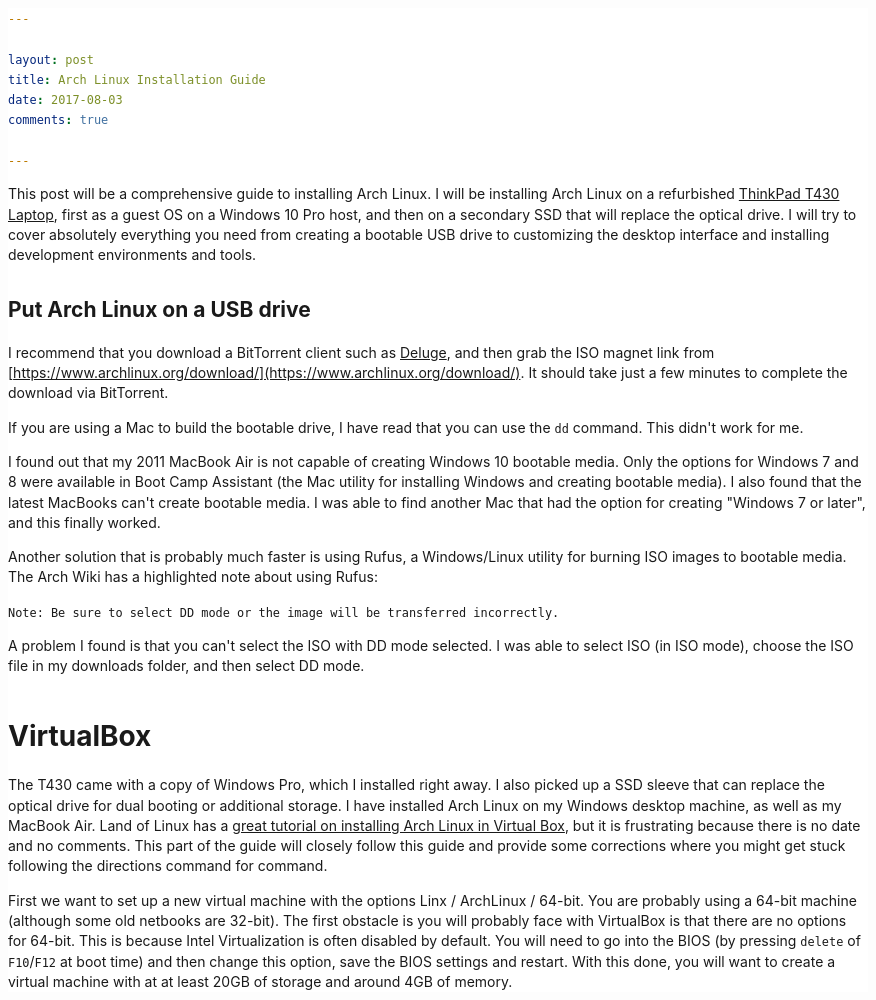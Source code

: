 ```yaml
---

layout: post
title: Arch Linux Installation Guide
date: 2017-08-03
comments: true

---
```


This post will be a comprehensive guide to installing Arch Linux. I will be installing Arch Linux on a refurbished [ThinkPad T430 Laptop](http://www3.lenovo.com/us/en/laptops/thinkpad/t-series/t430/), first as a guest OS on a Windows 10 Pro host, and then on a secondary SSD that will replace the optical drive. I will try to cover absolutely everything you need from creating a bootable USB drive to customizing the desktop interface and installing development environments and tools.

## Put Arch Linux on a USB drive

I recommend that you download a BitTorrent client such as [Deluge](http://dev.deluge-torrent.org/wiki/Download), and then grab the ISO magnet link from [https://www.archlinux.org/download/](https://www.archlinux.org/download/). It should take just a few minutes to complete the download via BitTorrent.

If you are using a Mac to build the bootable drive, I have read that you can use the `dd` command. This didn't work for me.

I found out that my 2011 MacBook Air is not capable of creating Windows 10 bootable media. Only the options for Windows 7 and 8 were available in Boot Camp Assistant (the Mac utility for installing Windows and creating bootable media). I also found that the latest MacBooks can't create bootable media. I was able to find another Mac that had the option for creating "Windows 7 or later", and this finally worked.

Another solution that is probably much faster is using Rufus, a Windows/Linux utility for burning ISO images to bootable media. The Arch Wiki has a highlighted note about using Rufus:

```
Note: Be sure to select DD mode or the image will be transferred incorrectly.
```

A problem I found is that you can't select the ISO with DD mode selected. I was able to select ISO (in ISO mode), choose the ISO file in my downloads folder, and then select DD mode.

# VirtualBox

The T430 came with a copy of Windows Pro, which I installed right away. I also picked up a SSD sleeve that can replace the optical drive for dual booting or additional storage. I have installed Arch Linux on my Windows desktop machine, as well as my MacBook Air. Land of Linux has a [great tutorial on installing Arch Linux in Virtual Box](http://landoflinux.com/linux_install_archlinux_process.html), but it is frustrating because there is no date and no comments. This part of the guide will closely follow this guide and provide some corrections where you might get stuck following the directions command for command.

First we want to set up a new virtual machine with the options Linx / ArchLinux / 64-bit. You are probably using a 64-bit machine (although some old netbooks are 32-bit). The first obstacle is you will probably face with VirtualBox is that there are no options for 64-bit. This is because Intel Virtualization is often disabled by default. You will need to go into the BIOS (by pressing `delete` of `F10`/`F12` at boot time) and then change this option, save the BIOS settings and restart. With this done, you will want to create a virtual machine with at at least 20GB of storage and around 4GB of memory.
